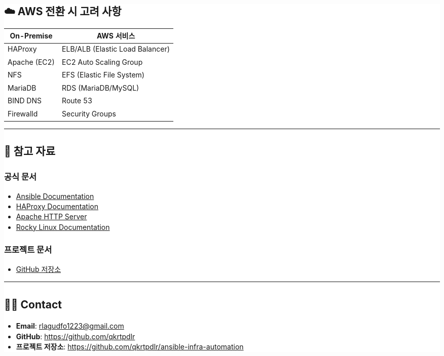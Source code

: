 
## ☁️ AWS 전환 시 고려 사항

| On-Premise | AWS 서비스 |
|-----------|-----------|
| HAProxy | ELB/ALB (Elastic Load Balancer) |
| Apache (EC2) | EC2 Auto Scaling Group |
| NFS | EFS (Elastic File System) |
| MariaDB | RDS (MariaDB/MySQL) |
| BIND DNS | Route 53 |
| Firewalld | Security Groups |

---

## 🔗 참고 자료

### 공식 문서
- [Ansible Documentation](https://docs.ansible.com/)
- [HAProxy Documentation](http://www.haproxy.org/docs.html)
- [Apache HTTP Server](https://httpd.apache.org/docs/)
- [Rocky Linux Documentation](https://docs.rockylinux.org/)

### 프로젝트 문서
- [GitHub 저장소](https://github.com/qkrtpdlr/ansible-infra-automation)

---

## 👨‍💻 Contact

- **Email**: rlagudfo1223@gmail.com
- **GitHub**: https://github.com/qkrtpdlr
- **프로젝트 저장소**: https://github.com/qkrtpdlr/ansible-infra-automation
